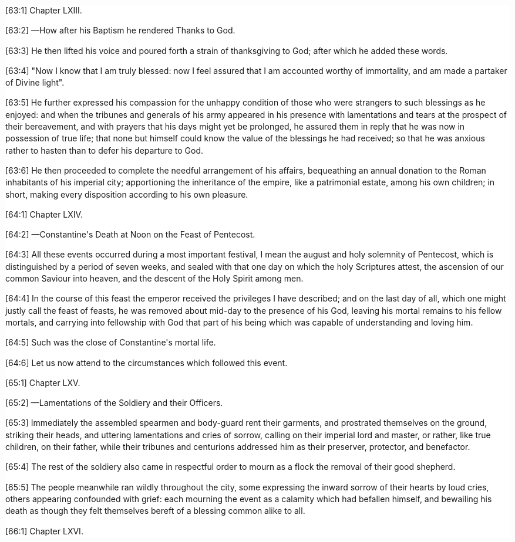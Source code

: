 [63:1] Chapter LXIII.

[63:2] —How after his Baptism he rendered Thanks to God.

[63:3] He then lifted his voice and poured forth a strain of thanksgiving to God; after which he added these words.

[63:4] "Now I know that I am truly blessed: now I feel assured that I am accounted worthy of immortality, and am made a partaker of Divine light".

[63:5] He further expressed his compassion for the unhappy condition of those who were strangers to such blessings as he enjoyed: and when the tribunes and generals of his army appeared in his presence with lamentations and tears at the prospect of their bereavement, and with prayers that his days might yet be prolonged, he assured them in reply that he was now in possession of true life; that none but himself could know the value of the blessings he had received; so that he was anxious rather to hasten than to defer his departure to God.

[63:6] He then proceeded to complete the needful arrangement of his affairs, bequeathing an annual donation to the Roman inhabitants of his imperial city; apportioning the inheritance of the empire, like a patrimonial estate, among his own children; in short, making every disposition according to his own pleasure.

[64:1] Chapter LXIV.

[64:2] —Constantine's Death at Noon on the Feast of Pentecost.

[64:3] All these events occurred during a most important festival, I mean the august and holy solemnity of Pentecost, which is distinguished by a period of seven weeks, and sealed with that one day on which the holy Scriptures attest, the ascension of our common Saviour into heaven, and the descent of the Holy Spirit among men.

[64:4] In the course of this feast the emperor received the privileges I have described; and on the last day of all, which one might justly call the feast of feasts, he was removed about mid-day to the presence of his God, leaving his mortal remains to his fellow mortals, and carrying into fellowship with God that part of his being which was capable of understanding and loving him.

[64:5] Such was the close of Constantine's mortal life.

[64:6] Let us now attend to the circumstances which followed this event.

[65:1] Chapter LXV.

[65:2] —Lamentations of the Soldiery and their Officers.

[65:3] Immediately the assembled spearmen and body-guard rent their garments, and prostrated themselves on the ground, striking their heads, and uttering lamentations and cries of sorrow, calling on their imperial lord and master, or rather, like true children, on their father, while their tribunes and centurions addressed him as their preserver, protector, and benefactor.

[65:4] The rest of the soldiery also came in respectful order to mourn as a flock the removal of their good shepherd.

[65:5] The people meanwhile ran wildly throughout the city, some expressing the inward sorrow of their hearts by loud cries, others appearing confounded with grief: each mourning the event as a calamity which had befallen himself, and bewailing his death as though they felt themselves bereft of a blessing common alike to all.

[66:1] Chapter LXVI.
